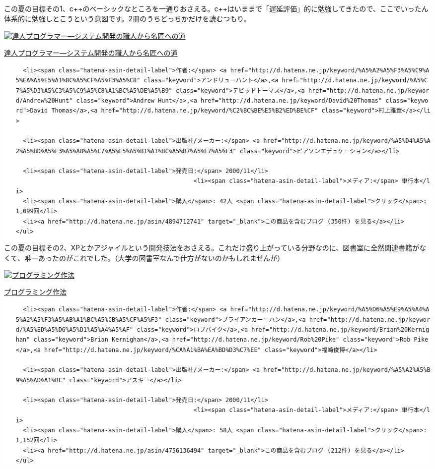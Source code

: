 <p>この夏の目標その1、c++のベーシックなところを一通りおさえる。c++はいままで「遅延評価」的に勉強してきたので、ここでいったん体系的に勉強しとこうという意図です。2冊のうちどっちかだけを読むつもり。</p>
<div class="amazlet-box">
  <a href="http://www.amazon.co.jp/exec/obidos/ASIN/4894712741/pleasesleep-22/ref=nosim/"><img src="https://images-fe.ssl-images-amazon.com/images/I/41HTQ8ZP3AL._SL160_.jpg" class="hatena-asin-detail-image" alt="達人プログラマー―システム開発の職人から名匠への道" title="達人プログラマー―システム開発の職人から名匠への道"></a>
  <div class="hatena-asin-detail-info">
    <p class="hatena-asin-detail-title"><a href="http://www.amazon.co.jp/exec/obidos/ASIN/4894712741/pleasesleep-22/ref=nosim/">達人プログラマー―システム開発の職人から名匠への道</a></p>
    <ul>
      
      <li><span class="hatena-asin-detail-label">作者:</span> <a href="http://d.hatena.ne.jp/keyword/%A5%A2%A5%F3%A5%C9%A5%EA%A5%E5%A1%BC%A5%CF%A5%F3%A5%C8" class="keyword">アンドリューハント</a>,<a href="http://d.hatena.ne.jp/keyword/%A5%C7%A5%D3%A5%C3%A5%C9%A5%C8%A1%BC%A5%DE%A5%B9" class="keyword">デビッドトーマス</a>,<a href="http://d.hatena.ne.jp/keyword/Andrew%20Hunt" class="keyword">Andrew Hunt</a>,<a href="http://d.hatena.ne.jp/keyword/David%20Thomas" class="keyword">David Thomas</a>,<a href="http://d.hatena.ne.jp/keyword/%C2%BC%BE%E5%B2%ED%BE%CF" class="keyword">村上雅章</a></li>
      
      <li><span class="hatena-asin-detail-label">出版社/メーカー:</span> <a href="http://d.hatena.ne.jp/keyword/%A5%D4%A5%A2%A5%BD%A5%F3%A5%A8%A5%C7%A5%E5%A5%B1%A1%BC%A5%B7%A5%E7%A5%F3" class="keyword">ピアソンエデュケーション</a></li>
      
      <li><span class="hatena-asin-detail-label">発売日:</span> 2000/11</li>
                                                      <li><span class="hatena-asin-detail-label">メディア:</span> 単行本</li>
      <li><span class="hatena-asin-detail-label">購入</span>: 42人 <span class="hatena-asin-detail-label">クリック</span>: 1,099回</li>
      <li><a href="http://d.hatena.ne.jp/asin/4894712741" target="_blank">この商品を含むブログ (350件) を見る</a></li>
    </ul>
  </div>
  <div class="hatena-asin-detail-foot"></div>
</div>

<p>この夏の目標その2、XPとかアジャイルという開発技法をおさえる。これだけ盛り上がっている分野なのに、図書室に全然関連書籍がなくて、唯一あったのがこれでした。（大学の図書室なんで仕方がないのかもしれませんが）</p>
<div class="amazlet-box">
  <a href="http://www.amazon.co.jp/exec/obidos/ASIN/4756136494/pleasesleep-22/ref=nosim/"><img src="https://images-fe.ssl-images-amazon.com/images/I/515BKZF6GXL._SL160_.jpg" class="hatena-asin-detail-image" alt="プログラミング作法" title="プログラミング作法"></a>
  <div class="hatena-asin-detail-info">
    <p class="hatena-asin-detail-title"><a href="http://www.amazon.co.jp/exec/obidos/ASIN/4756136494/pleasesleep-22/ref=nosim/">プログラミング作法</a></p>
    <ul>
      
      <li><span class="hatena-asin-detail-label">作者:</span> <a href="http://d.hatena.ne.jp/keyword/%A5%D6%A5%E9%A5%A4%A5%A2%A5%F3%A5%AB%A1%BC%A5%CB%A5%CF%A5%F3" class="keyword">ブライアンカーニハン</a>,<a href="http://d.hatena.ne.jp/keyword/%A5%ED%A5%D6%A5%D1%A5%A4%A5%AF" class="keyword">ロブパイク</a>,<a href="http://d.hatena.ne.jp/keyword/Brian%20Kernighan" class="keyword">Brian Kernighan</a>,<a href="http://d.hatena.ne.jp/keyword/Rob%20Pike" class="keyword">Rob Pike</a>,<a href="http://d.hatena.ne.jp/keyword/%CA%A1%BA%EA%BD%D3%C7%EE" class="keyword">福崎俊博</a></li>
      
      <li><span class="hatena-asin-detail-label">出版社/メーカー:</span> <a href="http://d.hatena.ne.jp/keyword/%A5%A2%A5%B9%A5%AD%A1%BC" class="keyword">アスキー</a></li>
      
      <li><span class="hatena-asin-detail-label">発売日:</span> 2000/11</li>
                                                      <li><span class="hatena-asin-detail-label">メディア:</span> 単行本</li>
      <li><span class="hatena-asin-detail-label">購入</span>: 58人 <span class="hatena-asin-detail-label">クリック</span>: 1,152回</li>
      <li><a href="http://d.hatena.ne.jp/asin/4756136494" target="_blank">この商品を含むブログ (212件) を見る</a></li>
    </ul>
  </div>
  <div class="hatena-asin-detail-foot"></div>
</div>
